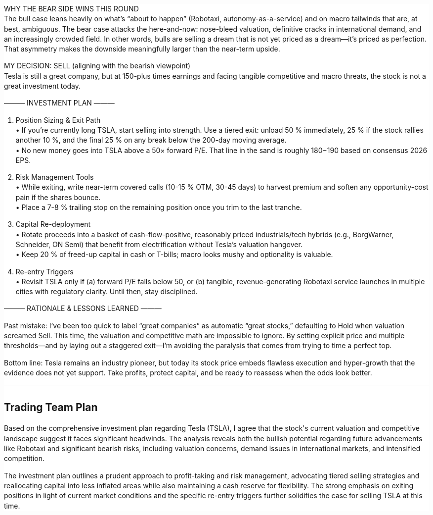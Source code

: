 WHY THE BEAR SIDE WINS THIS ROUND  
The bull case leans heavily on what’s “about to happen” (Robotaxi, autonomy-as-a-service) and on macro tailwinds that are, at best, ambiguous. The bear case attacks the here-and-now: nose-bleed valuation, definitive cracks in international demand, and an increasingly crowded field. In other words, bulls are selling a dream that is not yet priced as a dream—it’s priced as perfection. That asymmetry makes the downside meaningfully larger than the near-term upside.

MY DECISION: SELL (aligning with the bearish viewpoint)  
Tesla is still a great company, but at 150-plus times earnings and facing tangible competitive and macro threats, the stock is not a great investment today.

———  INVESTMENT PLAN  ———

1. Position Sizing & Exit Path  
   • If you’re currently long TSLA, start selling into strength. Use a tiered exit: unload 50 % immediately, 25 % if the stock rallies another 10 %, and the final 25 % on any break below the 200-day moving average.  
   • No new money goes into TSLA above a 50× forward P/E. That line in the sand is roughly $180-$190 based on consensus 2026 EPS.

2. Risk Management Tools  
   • While exiting, write near-term covered calls (10-15 % OTM, 30-45 days) to harvest premium and soften any opportunity-cost pain if the shares bounce.  
   • Place a 7-8 % trailing stop on the remaining position once you trim to the last tranche.

3. Capital Re-deployment  
   • Rotate proceeds into a basket of cash-flow-positive, reasonably priced industrials/tech hybrids (e.g., BorgWarner, Schneider, ON Semi) that benefit from electrification without Tesla’s valuation hangover.  
   • Keep 20 % of freed-up capital in cash or T-bills; macro looks mushy and optionality is valuable.

4. Re-entry Triggers  
   • Revisit TSLA only if (a) forward P/E falls below 50, or (b) tangible, revenue-generating Robotaxi service launches in multiple cities with regulatory clarity. Until then, stay disciplined.

———  RATIONALE & LESSONS LEARNED  ———  

Past mistake: I’ve been too quick to label “great companies” as automatic “great stocks,” defaulting to Hold when valuation screamed Sell. This time, the valuation and competitive math are impossible to ignore. By setting explicit price and multiple thresholds—and by laying out a staggered exit—I’m avoiding the paralysis that comes from trying to time a perfect top.

Bottom line: Tesla remains an industry pioneer, but today its stock price embeds flawless execution and hyper-growth that the evidence does not yet support. Take profits, protect capital, and be ready to reassess when the odds look better.

---

## Trading Team Plan

Based on the comprehensive investment plan regarding Tesla (TSLA), I agree that the stock's current valuation and competitive landscape suggest it faces significant headwinds. The analysis reveals both the bullish potential regarding future advancements like Robotaxi and significant bearish risks, including valuation concerns, demand issues in international markets, and intensified competition.

The investment plan outlines a prudent approach to profit-taking and risk management, advocating tiered selling strategies and reallocating capital into less inflated areas while also maintaining a cash reserve for flexibility. The strong emphasis on exiting positions in light of current market conditions and the specific re-entry triggers further solidifies the case for selling TSLA at this time.
